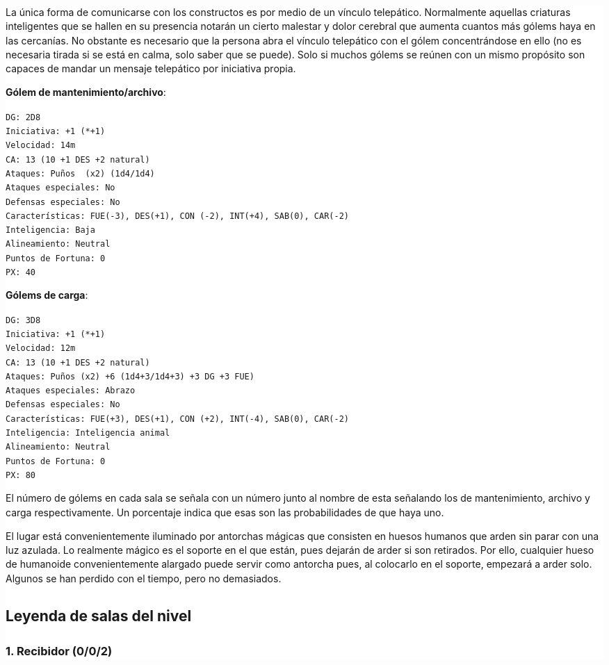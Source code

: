 La única forma de comunicarse con los constructos es por medio de un vínculo telepático. Normalmente aquellas criaturas inteligentes que se hallen en su presencia notarán un cierto malestar y dolor cerebral que aumenta cuantos más gólems haya en las cercanías. No obstante es necesario que la persona abra el vínculo telepático con el gólem concentrándose en ello (no es necesaria tirada si se está en calma, solo saber que se puede). Solo si muchos gólems se reúnen con un mismo propósito son capaces de mandar un mensaje telepático por iniciativa propia.

**Gólem de mantenimiento/archivo**:
```
DG: 2D8
Iniciativa: +1 (*+1) 
Velocidad: 14m 
CA: 13 (10 +1 DES +2 natural) 
Ataques: Puños  (x2) (1d4/1d4) 
Ataques especiales: No 
Defensas especiales: No
Características: FUE(-3), DES(+1), CON (-2), INT(+4), SAB(0), CAR(-2) 
Inteligencia: Baja
Alineamiento: Neutral 
Puntos de Fortuna: 0
PX: 40
```

**Gólems de carga**:
```
DG: 3D8
Iniciativa: +1 (*+1) 
Velocidad: 12m 
CA: 13 (10 +1 DES +2 natural) 
Ataques: Puños (x2) +6 (1d4+3/1d4+3) +3 DG +3 FUE)
Ataques especiales: Abrazo 
Defensas especiales: No
Características: FUE(+3), DES(+1), CON (+2), INT(-4), SAB(0), CAR(-2) 
Inteligencia: Inteligencia animal 
Alineamiento: Neutral 
Puntos de Fortuna: 0
PX: 80
```

El número de gólems en cada sala se señala con un número junto al nombre de esta señalando los de mantenimiento, archivo y carga respectivamente. Un porcentaje indica que esas son las probabilidades de que haya uno.

El lugar está convenientemente iluminado por antorchas mágicas que consisten en huesos humanos que arden sin parar con una luz azulada. Lo realmente mágico es el soporte en el que están, pues dejarán de arder si son retirados. Por ello, cualquier hueso de humanoide convenientemente alargado puede servir como antorcha pues, al colocarlo en el soporte, empezará a arder solo. Algunos se han perdido con el tiempo, pero no demasiados.

## Leyenda de salas del nivel

### 1. Recibidor (0/0/2)
